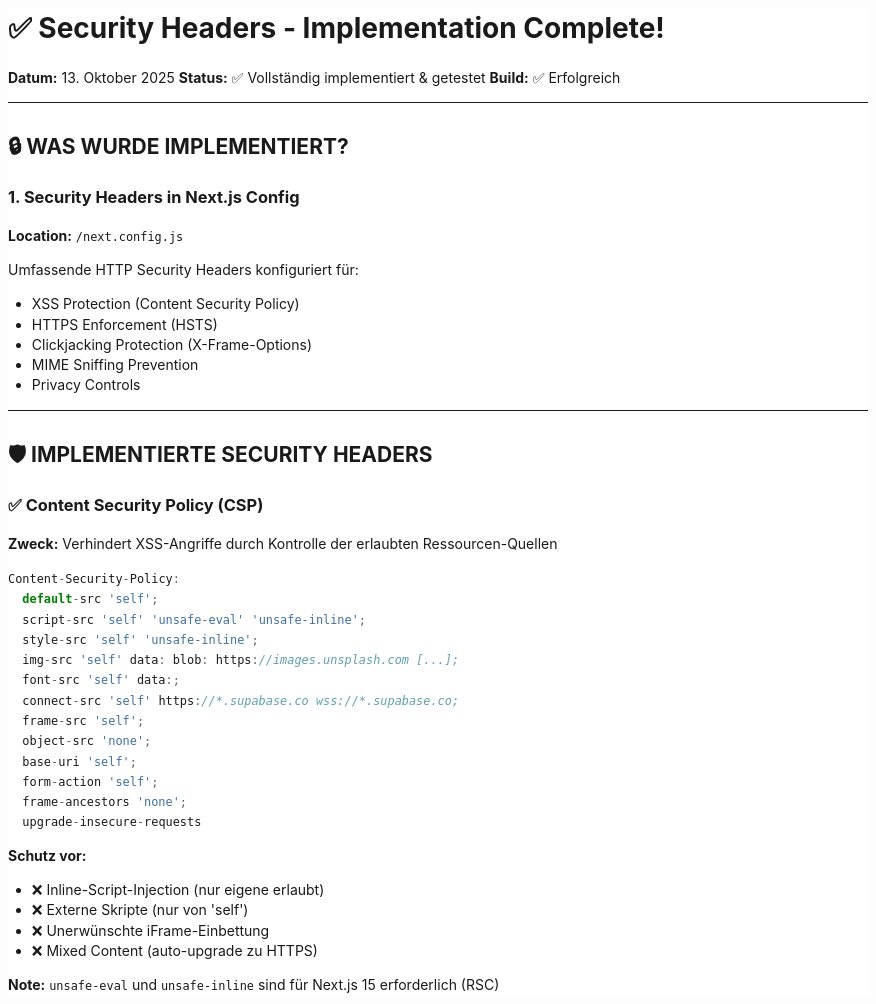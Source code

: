 # ✅ Security Headers - Implementation Complete!

**Datum:** 13. Oktober 2025
**Status:** ✅ Vollständig implementiert & getestet
**Build:** ✅ Erfolgreich

---

## 🔒 WAS WURDE IMPLEMENTIERT?

### 1. **Security Headers in Next.js Config**

**Location:** `/next.config.js`

Umfassende HTTP Security Headers konfiguriert für:
- XSS Protection (Content Security Policy)
- HTTPS Enforcement (HSTS)
- Clickjacking Protection (X-Frame-Options)
- MIME Sniffing Prevention
- Privacy Controls

---

## 🛡️ IMPLEMENTIERTE SECURITY HEADERS

### ✅ Content Security Policy (CSP)

**Zweck:** Verhindert XSS-Angriffe durch Kontrolle der erlaubten Ressourcen-Quellen

```javascript
Content-Security-Policy:
  default-src 'self';
  script-src 'self' 'unsafe-eval' 'unsafe-inline';
  style-src 'self' 'unsafe-inline';
  img-src 'self' data: blob: https://images.unsplash.com [...];
  font-src 'self' data:;
  connect-src 'self' https://*.supabase.co wss://*.supabase.co;
  frame-src 'self';
  object-src 'none';
  base-uri 'self';
  form-action 'self';
  frame-ancestors 'none';
  upgrade-insecure-requests
```

**Schutz vor:**
- ❌ Inline-Script-Injection (nur eigene erlaubt)
- ❌ Externe Skripte (nur von 'self')
- ❌ Unerwünschte iFrame-Einbettung
- ❌ Mixed Content (auto-upgrade zu HTTPS)

**Note:** `unsafe-eval` und `unsafe-inline` sind für Next.js 15 erforderlich (RSC)
